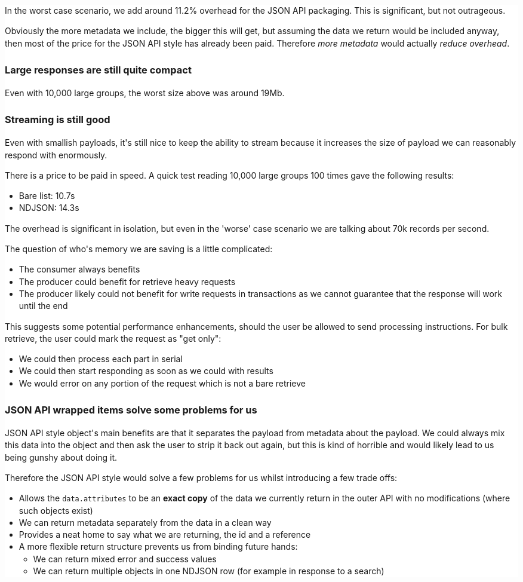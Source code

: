 In the worst case scenario, we add around 11.2% overhead for the JSON API 
packaging. This is significant, but not outrageous.

Obviously the more metadata we include, the bigger this will get, but assuming
the data we return would be included anyway, then most of the price for the
JSON API style has already been paid. Therefore _more metadata_ would actually
_reduce overhead_.

### Large responses are still quite compact

Even with 10,000 large groups, the worst size above was around 19Mb.

### Streaming is still good

Even with smallish payloads, it's still nice to keep the ability to stream
because it increases the size of payload we can reasonably respond with 
enormously. 

There is a price to be paid in speed. A quick test reading 10,000 large groups
100 times gave the following results:

 * Bare list: 10.7s
 * NDJSON: 14.3s
 
The overhead is significant in isolation, but even in the 'worse' case 
scenario we are talking about 70k records per second.

The question of who's memory we are saving is a little complicated:

 * The consumer always benefits
 * The producer could benefit for retrieve heavy requests
 * The producer likely could not benefit for write requests in transactions as
   we cannot guarantee that the response will work until the end
   
This suggests some potential performance enhancements, should the user be 
allowed to send processing instructions. For bulk retrieve, the user could 
mark the request as "get only":

 * We could then process each part in serial
 * We could then start responding as soon as we could with results
 * We would error on any portion of the request which is not a bare retrieve

### JSON API wrapped items solve some problems for us

JSON API style object's main benefits are that it separates the payload from
metadata about the payload. We could always mix this data into the object and
then ask the user to strip it back out again, but this is kind of horrible and
would likely lead to us being gunshy about doing it.

Therefore the JSON API style would solve a few problems for us whilst introducing
a few trade offs:

 * Allows the `data.attributes` to be an __exact copy__ of the data we 
   currently return in the outer API with no modifications (where such objects exist)
 * We can return metadata separately from the data in a clean way
 * Provides a neat home to say what we are returning, the id and a reference
 * A more flexible return structure prevents us from binding future hands:
    * We can return mixed error and success values
    * We can return multiple objects in one NDJSON row (for example in response to a search)